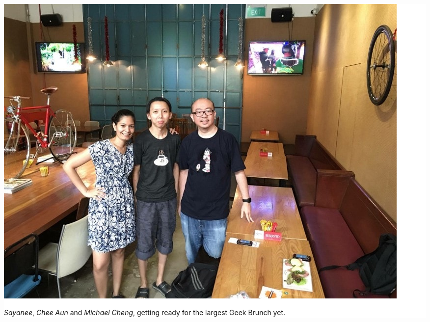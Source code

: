 ![](../images/photos/objects/sayanee-chee-aun-michael-cheng-getting-ready-geekbrunchsg.jpg)

*Sayanee*, *Chee Aun* and *Michael Cheng*, getting ready for the largest Geek Brunch yet.
